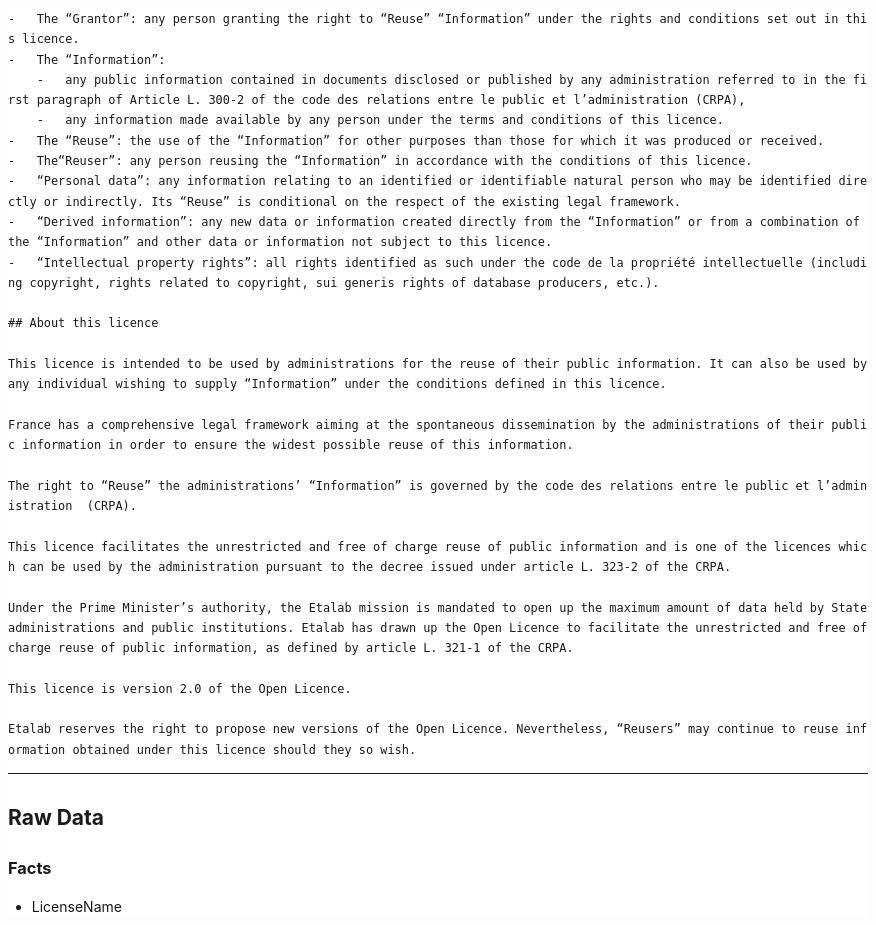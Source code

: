     -   The “Grantor”: any person granting the right to “Reuse” “Information” under the rights and conditions set out in this licence.
    -   The “Information”:
        -   any public information contained in documents disclosed or published by any administration referred to in the first paragraph of Article L. 300-2 of the code des relations entre le public et l’administration (CRPA),
        -   any information made available by any person under the terms and conditions of this licence.
    -   The “Reuse”: the use of the “Information” for other purposes than those for which it was produced or received.
    -   The“Reuser”: any person reusing the “Information” in accordance with the conditions of this licence.
    -   “Personal data”: any information relating to an identified or identifiable natural person who may be identified directly or indirectly. Its “Reuse” is conditional on the respect of the existing legal framework.
    -   “Derived information”: any new data or information created directly from the “Information” or from a combination of the “Information” and other data or information not subject to this licence.
    -   “Intellectual property rights”: all rights identified as such under the code de la propriété intellectuelle (including copyright, rights related to copyright, sui generis rights of database producers, etc.).

    ## About this licence

    This licence is intended to be used by administrations for the reuse of their public information. It can also be used by any individual wishing to supply “Information” under the conditions defined in this licence.

    France has a comprehensive legal framework aiming at the spontaneous dissemination by the administrations of their public information in order to ensure the widest possible reuse of this information.

    The right to “Reuse” the administrations’ “Information” is governed by the code des relations entre le public et l’administration  (CRPA).

    This licence facilitates the unrestricted and free of charge reuse of public information and is one of the licences which can be used by the administration pursuant to the decree issued under article L. 323-2 of the CRPA.

    Under the Prime Minister’s authority, the Etalab mission is mandated to open up the maximum amount of data held by State administrations and public institutions. Etalab has drawn up the Open Licence to facilitate the unrestricted and free of charge reuse of public information, as defined by article L. 321-1 of the CRPA.

    This licence is version 2.0 of the Open Licence.

    Etalab reserves the right to propose new versions of the Open Licence. Nevertheless, “Reusers” may continue to reuse information obtained under this licence should they so wish.

------------------------------------------------------------------------

## Raw Data

### Facts

-   LicenseName
